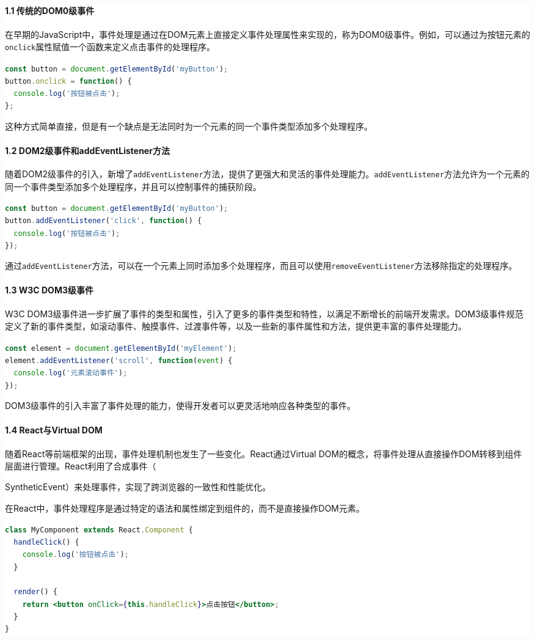 ####  1.1 传统的DOM0级事件

在早期的JavaScript中，事件处理是通过在DOM元素上直接定义事件处理属性来实现的，称为DOM0级事件。例如，可以通过为按钮元素的`onclick`属性赋值一个函数来定义点击事件的处理程序。

```javascript
const button = document.getElementById('myButton');
button.onclick = function() {
  console.log('按钮被点击');
};
```

这种方式简单直接，但是有一个缺点是无法同时为一个元素的同一个事件类型添加多个处理程序。

####  1.2 DOM2级事件和addEventListener方法

随着DOM2级事件的引入，新增了`addEventListener`方法，提供了更强大和灵活的事件处理能力。`addEventListener`方法允许为一个元素的同一个事件类型添加多个处理程序，并且可以控制事件的捕获阶段。

```javascript
const button = document.getElementById('myButton');
button.addEventListener('click', function() {
  console.log('按钮被点击');
});
```

通过`addEventListener`方法，可以在一个元素上同时添加多个处理程序，而且可以使用`removeEventListener`方法移除指定的处理程序。

####  1.3 W3C DOM3级事件

W3C DOM3级事件进一步扩展了事件的类型和属性，引入了更多的事件类型和特性，以满足不断增长的前端开发需求。DOM3级事件规范定义了新的事件类型，如滚动事件、触摸事件、过渡事件等，以及一些新的事件属性和方法，提供更丰富的事件处理能力。

```javascript
const element = document.getElementById('myElement');
element.addEventListener('scroll', function(event) {
  console.log('元素滚动事件');
});
```

DOM3级事件的引入丰富了事件处理的能力，使得开发者可以更灵活地响应各种类型的事件。

####  1.4 React与Virtual DOM

随着React等前端框架的出现，事件处理机制也发生了一些变化。React通过Virtual DOM的概念，将事件处理从直接操作DOM转移到组件层面进行管理。React利用了合成事件（

SyntheticEvent）来处理事件，实现了跨浏览器的一致性和性能优化。

在React中，事件处理程序是通过特定的语法和属性绑定到组件的，而不是直接操作DOM元素。

```jsx
class MyComponent extends React.Component {
  handleClick() {
    console.log('按钮被点击');
  }

  render() {
    return <button onClick={this.handleClick}>点击按钮</button>;
  }
}
```
